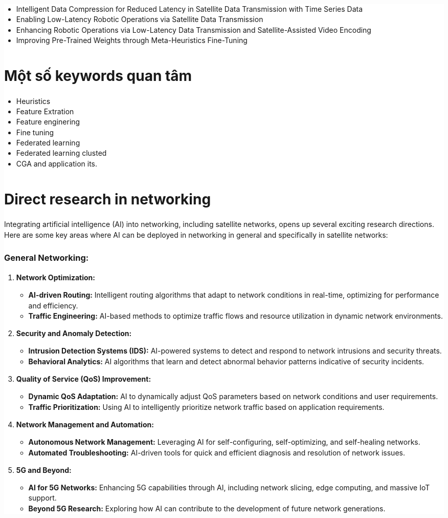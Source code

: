 * Intelligent Data Compression for Reduced Latency in Satellite Data Transmission with Time Series Data
* Enabling Low-Latency Robotic Operations via Satellite Data Transmission
* Enhancing Robotic Operations via Low-Latency Data Transmission and Satellite-Assisted Video Encoding
* Improving Pre-Trained Weights through Meta-Heuristics Fine-Tuning

Một số keywords quan tâm
======

* Heuristics
* Feature Extration
* Feature enginering
* Fine tuning
* Federated learning
* Federated learning clusted
* CGA and application its.

Direct research in networking
======

Integrating artificial intelligence (AI) into networking, including satellite networks, opens up several exciting research directions. Here are some key areas where AI can be deployed in networking in general and specifically in satellite networks:

### General Networking:

1. **Network Optimization:**
   - **AI-driven Routing:** Intelligent routing algorithms that adapt to network conditions in real-time, optimizing for performance and efficiency.
   - **Traffic Engineering:** AI-based methods to optimize traffic flows and resource utilization in dynamic network environments.

2. **Security and Anomaly Detection:**
   - **Intrusion Detection Systems (IDS):** AI-powered systems to detect and respond to network intrusions and security threats.
   - **Behavioral Analytics:** AI algorithms that learn and detect abnormal behavior patterns indicative of security incidents.

3. **Quality of Service (QoS) Improvement:**
   - **Dynamic QoS Adaptation:** AI to dynamically adjust QoS parameters based on network conditions and user requirements.
   - **Traffic Prioritization:** Using AI to intelligently prioritize network traffic based on application requirements.

4. **Network Management and Automation:**
   - **Autonomous Network Management:** Leveraging AI for self-configuring, self-optimizing, and self-healing networks.
   - **Automated Troubleshooting:** AI-driven tools for quick and efficient diagnosis and resolution of network issues.

5. **5G and Beyond:**
   - **AI for 5G Networks:** Enhancing 5G capabilities through AI, including network slicing, edge computing, and massive IoT support.
   - **Beyond 5G Research:** Exploring how AI can contribute to the development of future network generations.
